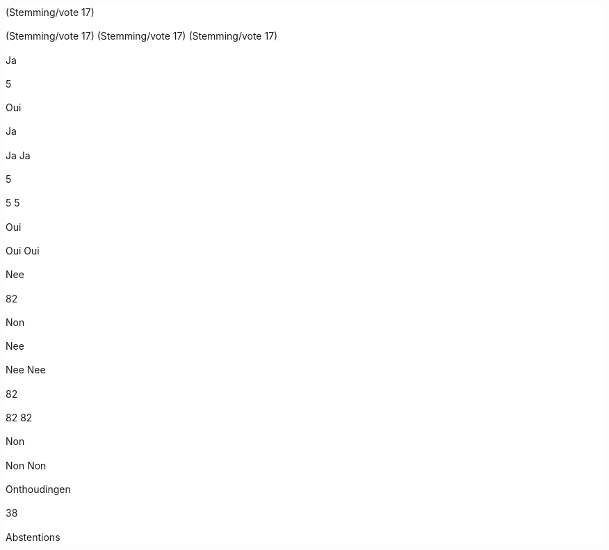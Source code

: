 
(Stemming/vote 17)

(Stemming/vote 17)
(Stemming/vote 17)
(Stemming/vote 17)



Ja


5


Oui



Ja

Ja
Ja

5

5
5

Oui

Oui
Oui


Nee


82


Non



Nee

Nee
Nee

82

82
82

Non

Non
Non


Onthoudingen


38


Abstentions
